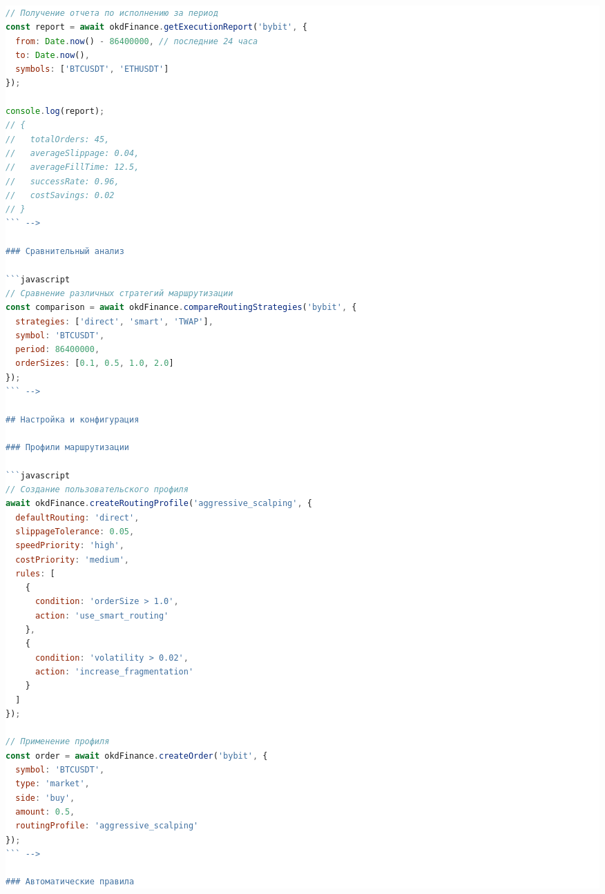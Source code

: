 ```javascript
// Получение отчета по исполнению за период
const report = await okdFinance.getExecutionReport('bybit', {
  from: Date.now() - 86400000, // последние 24 часа
  to: Date.now(),
  symbols: ['BTCUSDT', 'ETHUSDT']
});

console.log(report);
// {
//   totalOrders: 45,
//   averageSlippage: 0.04,
//   averageFillTime: 12.5,
//   successRate: 0.96,
//   costSavings: 0.02
// }
``` -->

### Сравнительный анализ

```javascript
// Сравнение различных стратегий маршрутизации
const comparison = await okdFinance.compareRoutingStrategies('bybit', {
  strategies: ['direct', 'smart', 'TWAP'],
  symbol: 'BTCUSDT',
  period: 86400000,
  orderSizes: [0.1, 0.5, 1.0, 2.0]
});
``` -->

## Настройка и конфигурация

### Профили маршрутизации

```javascript
// Создание пользовательского профиля
await okdFinance.createRoutingProfile('aggressive_scalping', {
  defaultRouting: 'direct',
  slippageTolerance: 0.05,
  speedPriority: 'high',
  costPriority: 'medium',
  rules: [
    {
      condition: 'orderSize > 1.0',
      action: 'use_smart_routing'
    },
    {
      condition: 'volatility > 0.02',
      action: 'increase_fragmentation'
    }
  ]
});

// Применение профиля
const order = await okdFinance.createOrder('bybit', {
  symbol: 'BTCUSDT',
  type: 'market',
  side: 'buy',
  amount: 0.5,
  routingProfile: 'aggressive_scalping'
});
``` -->

### Автоматические правила

```